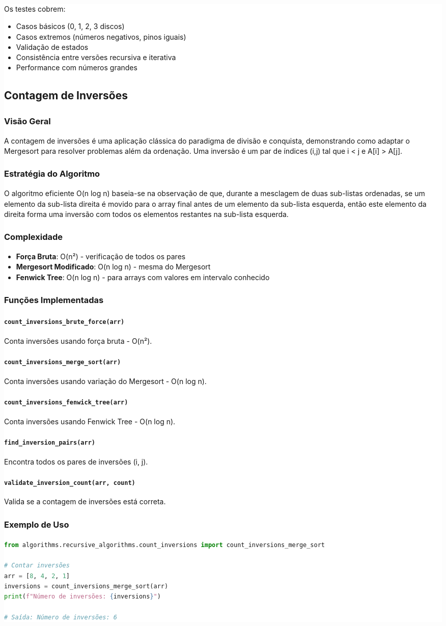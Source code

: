 Os testes cobrem:
- Casos básicos (0, 1, 2, 3 discos)
- Casos extremos (números negativos, pinos iguais)
- Validação de estados
- Consistência entre versões recursiva e iterativa
- Performance com números grandes

## Contagem de Inversões

### Visão Geral

A contagem de inversões é uma aplicação clássica do paradigma de divisão e conquista, demonstrando como adaptar o Mergesort para resolver problemas além da ordenação. Uma inversão é um par de índices (i,j) tal que i < j e A[i] > A[j].

### Estratégia do Algoritmo

O algoritmo eficiente O(n log n) baseia-se na observação de que, durante a mesclagem de duas sub-listas ordenadas, se um elemento da sub-lista direita é movido para o array final antes de um elemento da sub-lista esquerda, então este elemento da direita forma uma inversão com todos os elementos restantes na sub-lista esquerda.

### Complexidade

- **Força Bruta**: O(n²) - verificação de todos os pares
- **Mergesort Modificado**: O(n log n) - mesma do Mergesort
- **Fenwick Tree**: O(n log n) - para arrays com valores em intervalo conhecido

### Funções Implementadas

#### `count_inversions_brute_force(arr)`
Conta inversões usando força bruta - O(n²).

#### `count_inversions_merge_sort(arr)`
Conta inversões usando variação do Mergesort - O(n log n).

#### `count_inversions_fenwick_tree(arr)`
Conta inversões usando Fenwick Tree - O(n log n).

#### `find_inversion_pairs(arr)`
Encontra todos os pares de inversões (i, j).

#### `validate_inversion_count(arr, count)`
Valida se a contagem de inversões está correta.

### Exemplo de Uso

```python
from algorithms.recursive_algorithms.count_inversions import count_inversions_merge_sort

# Contar inversões
arr = [8, 4, 2, 1]
inversions = count_inversions_merge_sort(arr)
print(f"Número de inversões: {inversions}")

# Saída: Número de inversões: 6
```
